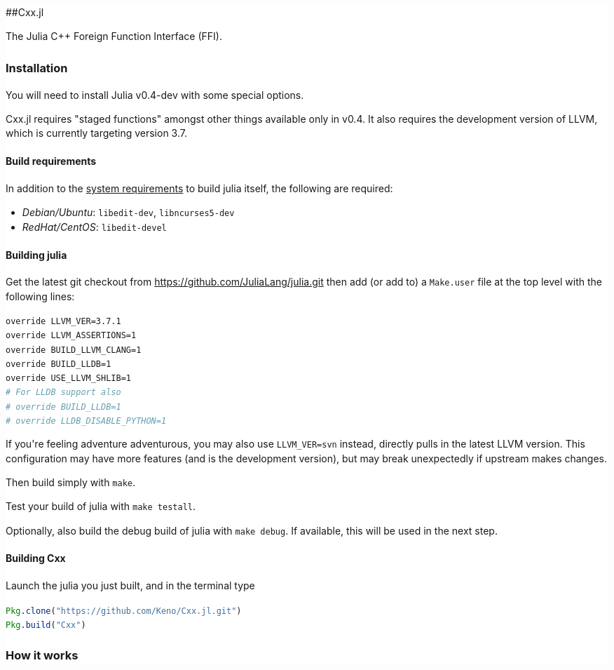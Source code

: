 ##Cxx.jl

The Julia C++ Foreign Function Interface (FFI).


### Installation

You will need to install Julia v0.4-dev with some special options.

Cxx.jl requires "staged functions" amongst other things available only in v0.4. It also requires the development version of LLVM, which is currently targeting version 3.7.

#### Build requirements

In addition to the [system requirements](https://github.com/JuliaLang/julia#required-build-tools-and-external-libraries) to build julia itself, the following are required:

- *Debian/Ubuntu*: `libedit-dev`, `libncurses5-dev`
- *RedHat/CentOS*: `libedit-devel`

#### Building julia

Get the latest git checkout from https://github.com/JuliaLang/julia.git then add (or add to) a ```Make.user``` file at the top level with the following lines:
```sh
override LLVM_VER=3.7.1
override LLVM_ASSERTIONS=1
override BUILD_LLVM_CLANG=1
override BUILD_LLDB=1
override USE_LLVM_SHLIB=1
# For LLDB support also
# override BUILD_LLDB=1
# override LLDB_DISABLE_PYTHON=1
```

If you're feeling adventure adventurous, you may also use `LLVM_VER=svn` instead, directly pulls in the latest LLVM version.
This configuration may have more features (and is the development version), but may break unexpectedly if upstream makes changes.

Then build simply with `make`. 

Test your build of julia with `make testall`.

Optionally, also build the debug build of julia with `make debug`. If available, this will be used in the next step.

#### Building Cxx

Launch the julia you just built, and in the terminal type
```julia
Pkg.clone("https://github.com/Keno/Cxx.jl.git")
Pkg.build("Cxx")   
```

### How it works
